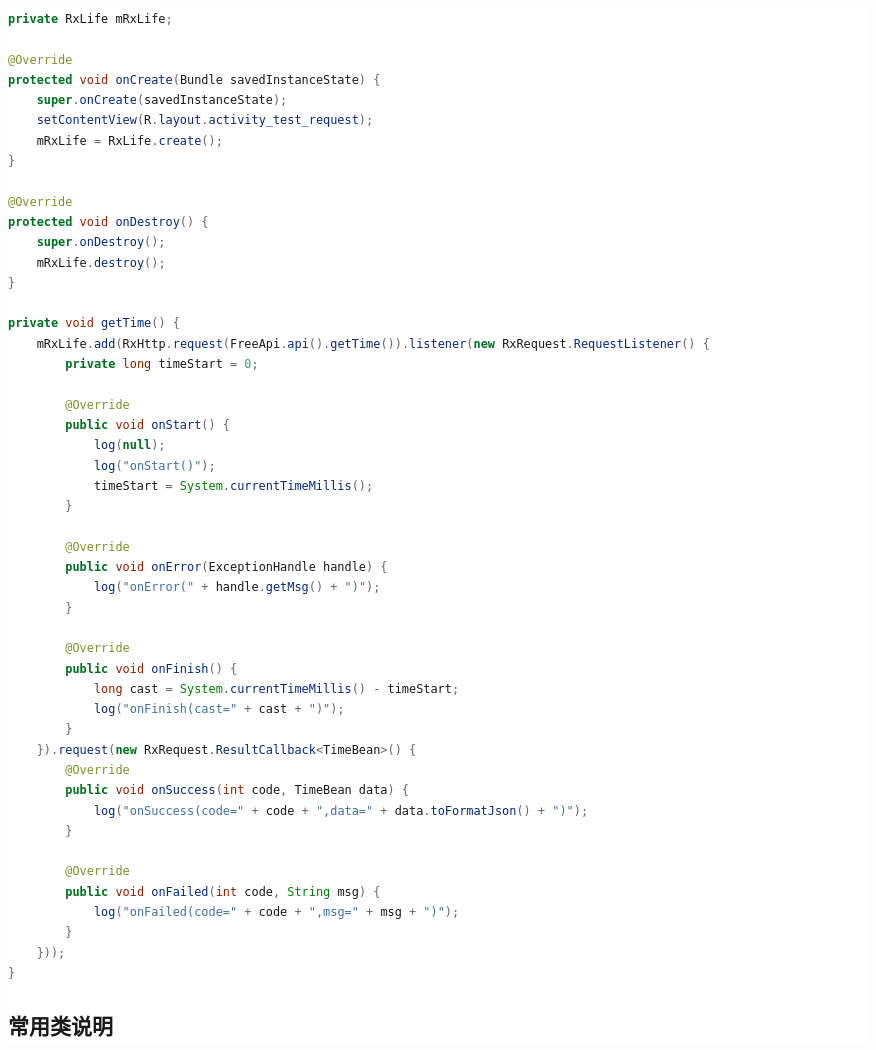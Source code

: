 ```java
private RxLife mRxLife;

@Override
protected void onCreate(Bundle savedInstanceState) {
    super.onCreate(savedInstanceState);
    setContentView(R.layout.activity_test_request);
    mRxLife = RxLife.create();
}

@Override
protected void onDestroy() {
    super.onDestroy();
    mRxLife.destroy();
}

private void getTime() {
    mRxLife.add(RxHttp.request(FreeApi.api().getTime()).listener(new RxRequest.RequestListener() {
        private long timeStart = 0;

        @Override
        public void onStart() {
            log(null);
            log("onStart()");
            timeStart = System.currentTimeMillis();
        }

        @Override
        public void onError(ExceptionHandle handle) {
            log("onError(" + handle.getMsg() + ")");
        }

        @Override
        public void onFinish() {
            long cast = System.currentTimeMillis() - timeStart;
            log("onFinish(cast=" + cast + ")");
        }
    }).request(new RxRequest.ResultCallback<TimeBean>() {
        @Override
        public void onSuccess(int code, TimeBean data) {
            log("onSuccess(code=" + code + ",data=" + data.toFormatJson() + ")");
        }

        @Override
        public void onFailed(int code, String msg) {
            log("onFailed(code=" + code + ",msg=" + msg + ")");
        }
    }));
}
```

## 常用类说明
